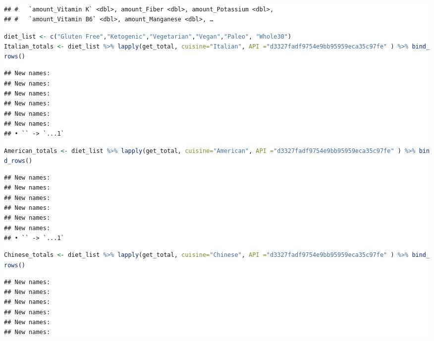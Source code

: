    ## #   `amount_Vitamin K` <dbl>, amount_Fiber <dbl>, amount_Potassium <dbl>,
    ## #   `amount_Vitamin B6` <dbl>, amount_Manganese <dbl>, …

``` r
diet_list <- c("Gluten Free","Ketogenic","Vegetarian","Vegan","Paleo", "Whole30")
Italian_totals <- diet_list %>% lapply(get_total, cuisine="Italian", API ="d3327fadf9754e9bb95959eca35c97fe" ) %>% bind_rows()
```

    ## New names:
    ## New names:
    ## New names:
    ## New names:
    ## New names:
    ## New names:
    ## • `` -> `...1`

``` r
American_totals <- diet_list %>% lapply(get_total, cuisine="American", API ="d3327fadf9754e9bb95959eca35c97fe" ) %>% bind_rows()
```

    ## New names:
    ## New names:
    ## New names:
    ## New names:
    ## New names:
    ## New names:
    ## • `` -> `...1`

``` r
Chinese_totals <- diet_list %>% lapply(get_total, cuisine="Chinese", API ="d3327fadf9754e9bb95959eca35c97fe" ) %>% bind_rows()
```

    ## New names:
    ## New names:
    ## New names:
    ## New names:
    ## New names:
    ## New names:
